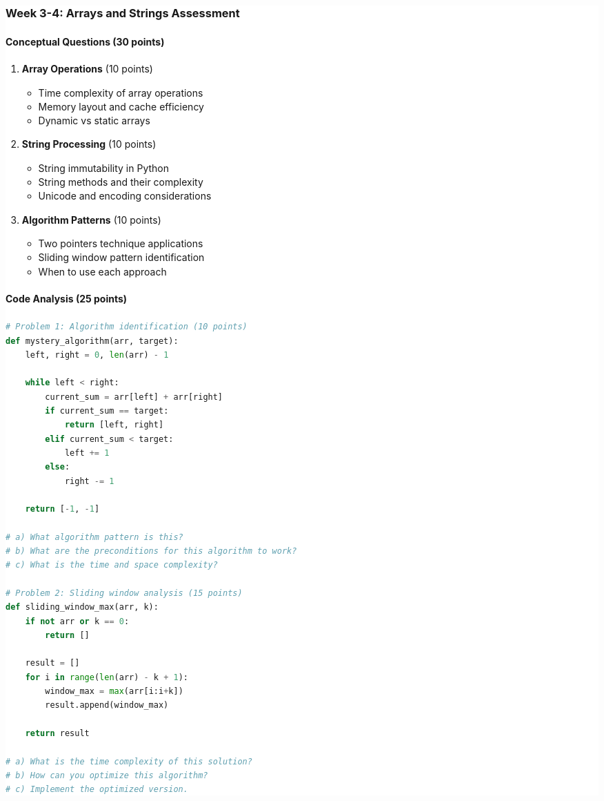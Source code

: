 ### Week 3-4: Arrays and Strings Assessment

#### Conceptual Questions (30 points)
1. **Array Operations** (10 points)
   - Time complexity of array operations
   - Memory layout and cache efficiency
   - Dynamic vs static arrays

2. **String Processing** (10 points)
   - String immutability in Python
   - String methods and their complexity
   - Unicode and encoding considerations

3. **Algorithm Patterns** (10 points)
   - Two pointers technique applications
   - Sliding window pattern identification
   - When to use each approach

#### Code Analysis (25 points)
```python
# Problem 1: Algorithm identification (10 points)
def mystery_algorithm(arr, target):
    left, right = 0, len(arr) - 1
    
    while left < right:
        current_sum = arr[left] + arr[right]
        if current_sum == target:
            return [left, right]
        elif current_sum < target:
            left += 1
        else:
            right -= 1
    
    return [-1, -1]

# a) What algorithm pattern is this?
# b) What are the preconditions for this algorithm to work?
# c) What is the time and space complexity?

# Problem 2: Sliding window analysis (15 points)
def sliding_window_max(arr, k):
    if not arr or k == 0:
        return []
    
    result = []
    for i in range(len(arr) - k + 1):
        window_max = max(arr[i:i+k])
        result.append(window_max)
    
    return result

# a) What is the time complexity of this solution?
# b) How can you optimize this algorithm?
# c) Implement the optimized version.
```
